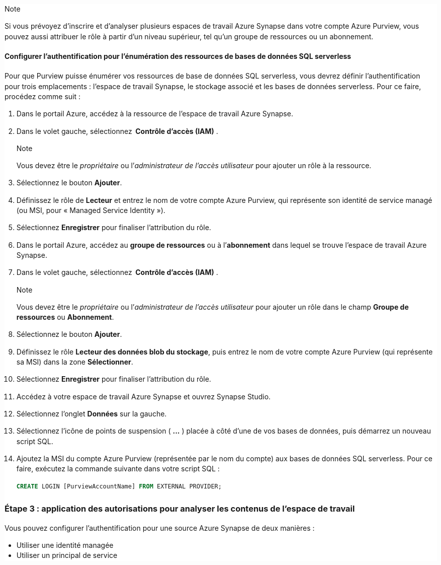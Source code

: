 > [!NOTE]
> Si vous prévoyez d’inscrire et d’analyser plusieurs espaces de travail Azure Synapse dans votre compte Azure Purview, vous pouvez aussi attribuer le rôle à partir d’un niveau supérieur, tel qu’un groupe de ressources ou un abonnement. 

#### <a name="set-up-authentication-for-enumerating-serverless-sql-database-resources"></a>Configurer l’authentification pour l’énumération des ressources de bases de données SQL serverless

Pour que Purview puisse énumérer vos ressources de base de données SQL serverless, vous devrez définir l’authentification pour trois emplacements : l’espace de travail Synapse, le stockage associé et les bases de données serverless. Pour ce faire, procédez comme suit :

1. Dans le portail Azure, accédez à la ressource de l’espace de travail Azure Synapse.  
1. Dans le volet gauche, sélectionnez  **Contrôle d’accès (IAM)** . 

   > [!NOTE]
   > Vous devez être le *propriétaire* ou l’*administrateur de l’accès utilisateur* pour ajouter un rôle à la ressource.
   
1. Sélectionnez le bouton **Ajouter**.   
1. Définissez le rôle de **Lecteur** et entrez le nom de votre compte Azure Purview, qui représente son identité de service managé (ou MSI, pour « Managed Service Identity »).
1. Sélectionnez **Enregistrer** pour finaliser l’attribution du rôle.
1. Dans le portail Azure, accédez au **groupe de ressources** ou à l’**abonnement** dans lequel se trouve l’espace de travail Azure Synapse.
1. Dans le volet gauche, sélectionnez  **Contrôle d’accès (IAM)** . 

   > [!NOTE]
   > Vous devez être le *propriétaire* ou l’*administrateur de l’accès utilisateur* pour ajouter un rôle dans le champ **Groupe de ressources** ou **Abonnement**. 

1. Sélectionnez le bouton **Ajouter**. 
1. Définissez le rôle **Lecteur des données blob du stockage**, puis entrez le nom de votre compte Azure Purview (qui représente sa MSI) dans la zone **Sélectionner**. 
1. Sélectionnez **Enregistrer** pour finaliser l’attribution du rôle.
1. Accédez à votre espace de travail Azure Synapse et ouvrez Synapse Studio.
1. Sélectionnez l’onglet **Données** sur la gauche.
1. Sélectionnez l’icône de points de suspension ( **...** ) placée à côté d’une de vos bases de données, puis démarrez un nouveau script SQL.
1. Ajoutez la MSI du compte Azure Purview (représentée par le nom du compte) aux bases de données SQL serverless. Pour ce faire, exécutez la commande suivante dans votre script SQL :
    ```sql
    CREATE LOGIN [PurviewAccountName] FROM EXTERNAL PROVIDER;
    ```

### <a name="step-3-apply-permissions-to-scan-the-contents-of-the-workspace"></a>**Étape 3** : application des autorisations pour analyser les contenus de l’espace de travail

Vous pouvez configurer l’authentification pour une source Azure Synapse de deux manières :

- Utiliser une identité managée
- Utiliser un principal de service
